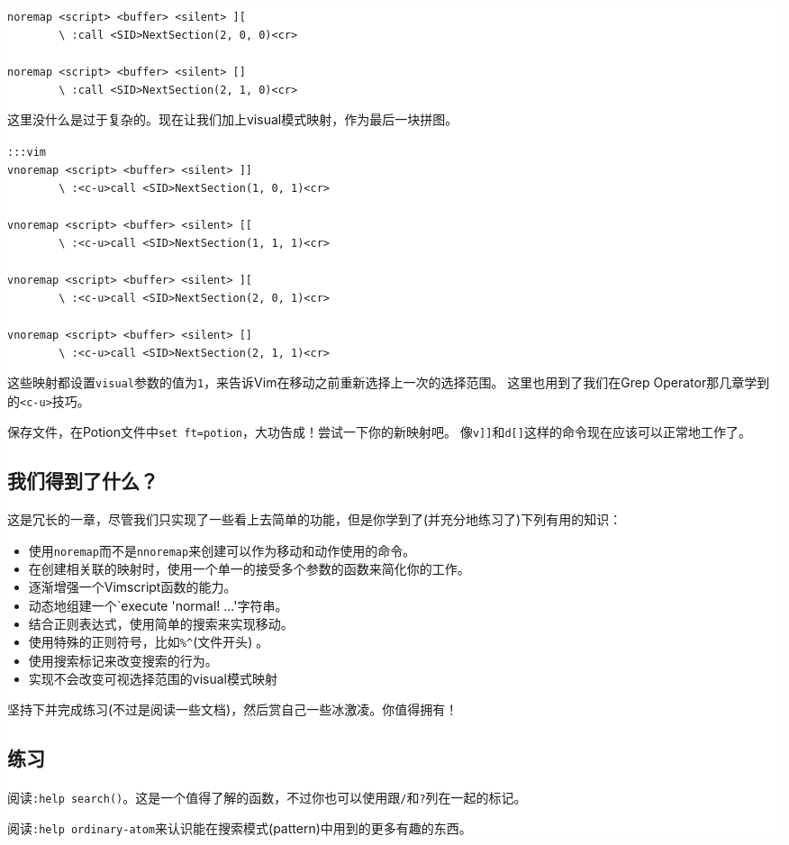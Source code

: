     noremap <script> <buffer> <silent> ][
            \ :call <SID>NextSection(2, 0, 0)<cr>

    noremap <script> <buffer> <silent> []
            \ :call <SID>NextSection(2, 1, 0)<cr>

这里没什么是过于复杂的。现在让我们加上visual模式映射，作为最后一块拼图。

    :::vim
    vnoremap <script> <buffer> <silent> ]]
            \ :<c-u>call <SID>NextSection(1, 0, 1)<cr>

    vnoremap <script> <buffer> <silent> [[
            \ :<c-u>call <SID>NextSection(1, 1, 1)<cr>

    vnoremap <script> <buffer> <silent> ][
            \ :<c-u>call <SID>NextSection(2, 0, 1)<cr>

    vnoremap <script> <buffer> <silent> []
            \ :<c-u>call <SID>NextSection(2, 1, 1)<cr>

这些映射都设置`visual`参数的值为`1`，来告诉Vim在移动之前重新选择上一次的选择范围。
这里也用到了我们在Grep Operator那几章学到的`<c-u>`技巧。

保存文件，在Potion文件中`set ft=potion`，大功告成！尝试一下你的新映射吧。
像`v]]`和`d[]`这样的命令现在应该可以正常地工作了。

我们得到了什么？
-----------

这是冗长的一章，尽管我们只实现了一些看上去简单的功能，但是你学到了(并充分地练习了)下列有用的知识：

* 使用`noremap`而不是`nnoremap`来创建可以作为移动和动作使用的命令。
* 在创建相关联的映射时，使用一个单一的接受多个参数的函数来简化你的工作。
* 逐渐增强一个Vimscript函数的能力。
* 动态地组建一个`execute 'normal! ...'字符串。
* 结合正则表达式，使用简单的搜索来实现移动。
* 使用特殊的正则符号，比如`%^`(文件开头) 。
* 使用搜索标记来改变搜索的行为。
* 实现不会改变可视选择范围的visual模式映射

坚持下并完成练习(不过是阅读一些文档)，然后赏自己一些冰激凌。你值得拥有！

练习
---------

阅读`:help search()`。这是一个值得了解的函数，不过你也可以使用跟`/`和`?`列在一起的标记。

阅读`:help ordinary-atom`来认识能在搜索模式(pattern)中用到的更多有趣的东西。
